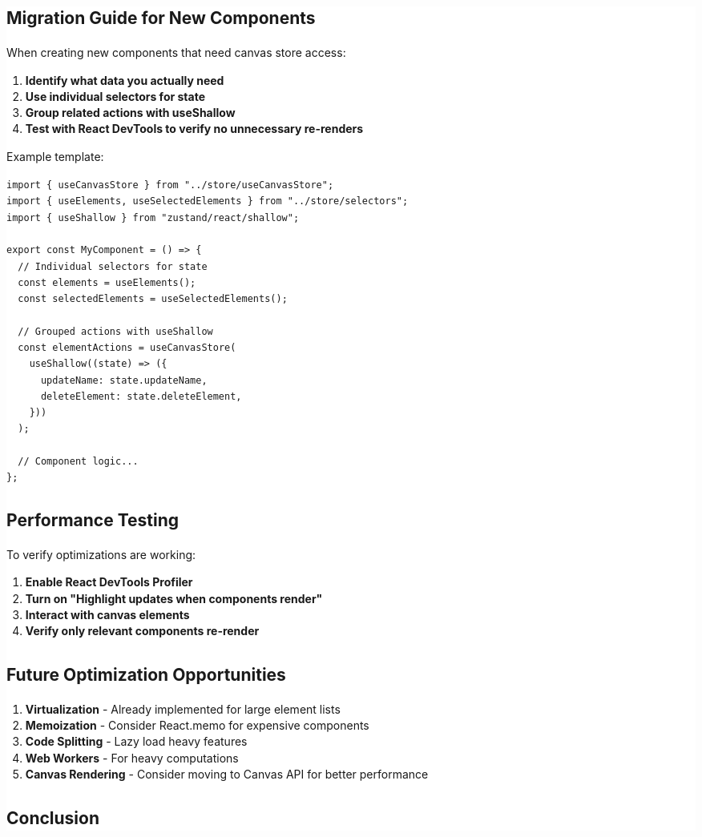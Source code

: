 
## Migration Guide for New Components

When creating new components that need canvas store access:

1. **Identify what data you actually need**
2. **Use individual selectors for state**
3. **Group related actions with useShallow**
4. **Test with React DevTools to verify no unnecessary re-renders**

Example template:

```tsx
import { useCanvasStore } from "../store/useCanvasStore";
import { useElements, useSelectedElements } from "../store/selectors";
import { useShallow } from "zustand/react/shallow";

export const MyComponent = () => {
  // Individual selectors for state
  const elements = useElements();
  const selectedElements = useSelectedElements();

  // Grouped actions with useShallow
  const elementActions = useCanvasStore(
    useShallow((state) => ({
      updateName: state.updateName,
      deleteElement: state.deleteElement,
    }))
  );

  // Component logic...
};
```

## Performance Testing

To verify optimizations are working:

1. **Enable React DevTools Profiler**
2. **Turn on "Highlight updates when components render"**
3. **Interact with canvas elements**
4. **Verify only relevant components re-render**

## Future Optimization Opportunities

1. **Virtualization** - Already implemented for large element lists
2. **Memoization** - Consider React.memo for expensive components
3. **Code Splitting** - Lazy load heavy features
4. **Web Workers** - For heavy computations
5. **Canvas Rendering** - Consider moving to Canvas API for better performance

## Conclusion
